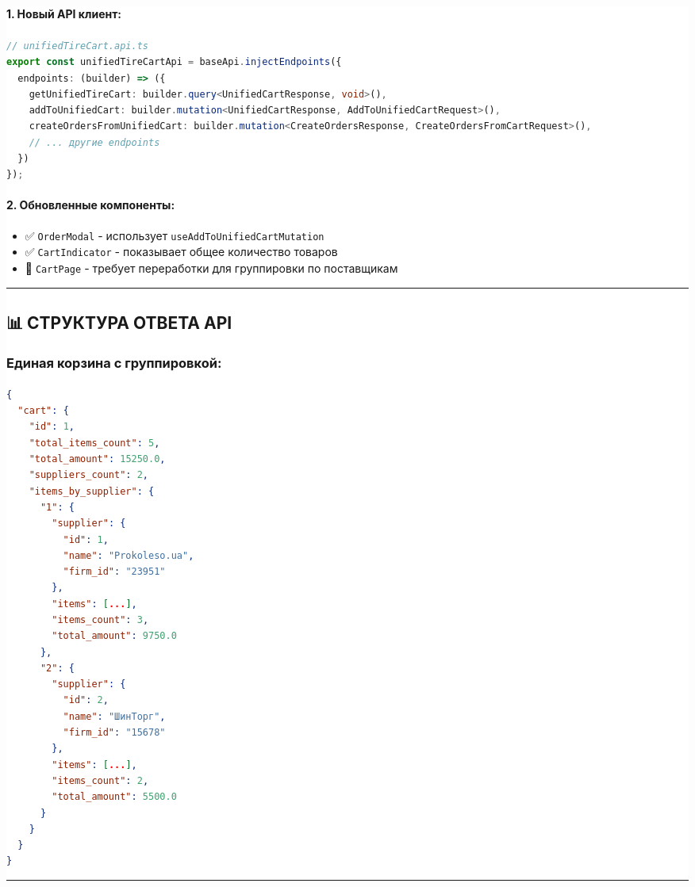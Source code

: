 #### 1. **Новый API клиент:**
```typescript
// unifiedTireCart.api.ts
export const unifiedTireCartApi = baseApi.injectEndpoints({
  endpoints: (builder) => ({
    getUnifiedTireCart: builder.query<UnifiedCartResponse, void>(),
    addToUnifiedCart: builder.mutation<UnifiedCartResponse, AddToUnifiedCartRequest>(),
    createOrdersFromUnifiedCart: builder.mutation<CreateOrdersResponse, CreateOrdersFromCartRequest>(),
    // ... другие endpoints
  })
});
```

#### 2. **Обновленные компоненты:**
- ✅ `OrderModal` - использует `useAddToUnifiedCartMutation`
- ✅ `CartIndicator` - показывает общее количество товаров
- 🔄 `CartPage` - требует переработки для группировки по поставщикам

---

## 📊 СТРУКТУРА ОТВЕТА API

### Единая корзина с группировкой:
```json
{
  "cart": {
    "id": 1,
    "total_items_count": 5,
    "total_amount": 15250.0,
    "suppliers_count": 2,
    "items_by_supplier": {
      "1": {
        "supplier": {
          "id": 1,
          "name": "Prokoleso.ua",
          "firm_id": "23951"
        },
        "items": [...],
        "items_count": 3,
        "total_amount": 9750.0
      },
      "2": {
        "supplier": {
          "id": 2,
          "name": "ШинТорг",
          "firm_id": "15678"
        },
        "items": [...],
        "items_count": 2,
        "total_amount": 5500.0
      }
    }
  }
}
```

---